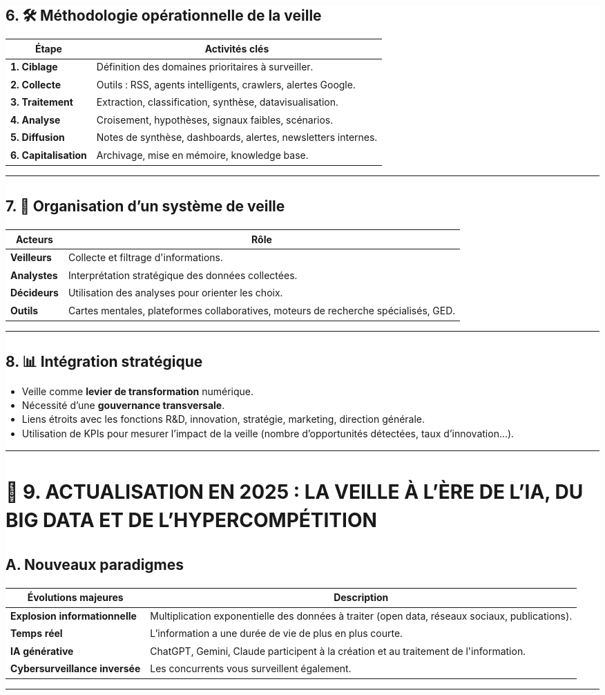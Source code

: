 
## 6. 🛠️ Méthodologie opérationnelle de la veille

| Étape                 | Activités clés                                                |
| --------------------- | ------------------------------------------------------------- |
| **1. Ciblage**        | Définition des domaines prioritaires à surveiller.            |
| **2. Collecte**       | Outils : RSS, agents intelligents, crawlers, alertes Google.  |
| **3. Traitement**     | Extraction, classification, synthèse, datavisualisation.      |
| **4. Analyse**        | Croisement, hypothèses, signaux faibles, scénarios.           |
| **5. Diffusion**      | Notes de synthèse, dashboards, alertes, newsletters internes. |
| **6. Capitalisation** | Archivage, mise en mémoire, knowledge base.                   |

---

## 7. 🧱 Organisation d’un système de veille

| Acteurs       | Rôle                                                                                |
| ------------- | ----------------------------------------------------------------------------------- |
| **Veilleurs** | Collecte et filtrage d'informations.                                                |
| **Analystes** | Interprétation stratégique des données collectées.                                  |
| **Décideurs** | Utilisation des analyses pour orienter les choix.                                   |
| **Outils**    | Cartes mentales, plateformes collaboratives, moteurs de recherche spécialisés, GED. |

---

## 8. 📊 Intégration stratégique

* Veille comme **levier de transformation** numérique.
* Nécessité d’une **gouvernance transversale**.
* Liens étroits avec les fonctions R\&D, innovation, stratégie, marketing, direction générale.
* Utilisation de KPIs pour mesurer l’impact de la veille (nombre d’opportunités détectées, taux d’innovation...).

---

# 🤖 9. ACTUALISATION EN 2025 : LA VEILLE À L’ÈRE DE L’IA, DU BIG DATA ET DE L’HYPERCOMPÉTITION

## A. Nouveaux paradigmes

| Évolutions majeures            | Description                                                                                    |
| ------------------------------ | ---------------------------------------------------------------------------------------------- |
| **Explosion informationnelle** | Multiplication exponentielle des données à traiter (open data, réseaux sociaux, publications). |
| **Temps réel**                 | L’information a une durée de vie de plus en plus courte.                                       |
| **IA générative**              | ChatGPT, Gemini, Claude participent à la création et au traitement de l'information.           |
| **Cybersurveillance inversée** | Les concurrents vous surveillent également.                                                    |

---